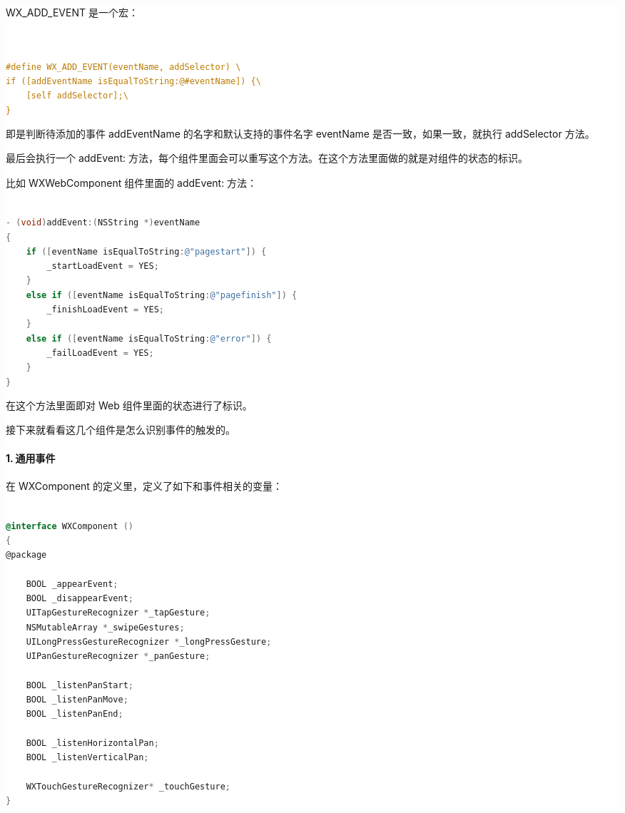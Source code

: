 
WX\_ADD\_EVENT 是一个宏：

```objectivec


#define WX_ADD_EVENT(eventName, addSelector) \
if ([addEventName isEqualToString:@#eventName]) {\
    [self addSelector];\
}

```

即是判断待添加的事件 addEventName 的名字和默认支持的事件名字 eventName 是否一致，如果一致，就执行 addSelector 方法。

最后会执行一个 addEvent: 方法，每个组件里面会可以重写这个方法。在这个方法里面做的就是对组件的状态的标识。

比如 WXWebComponent 组件里面的 addEvent: 方法：

```objectivec

- (void)addEvent:(NSString *)eventName
{
    if ([eventName isEqualToString:@"pagestart"]) {
        _startLoadEvent = YES;
    }
    else if ([eventName isEqualToString:@"pagefinish"]) {
        _finishLoadEvent = YES;
    }
    else if ([eventName isEqualToString:@"error"]) {
        _failLoadEvent = YES;
    }
}


```


在这个方法里面即对 Web 组件里面的状态进行了标识。

接下来就看看这几个组件是怎么识别事件的触发的。


#### 1. 通用事件

在 WXComponent 的定义里，定义了如下和事件相关的变量：

```objectivec

@interface WXComponent ()
{
@package

    BOOL _appearEvent;
    BOOL _disappearEvent;
    UITapGestureRecognizer *_tapGesture;
    NSMutableArray *_swipeGestures;
    UILongPressGestureRecognizer *_longPressGesture;
    UIPanGestureRecognizer *_panGesture;
    
    BOOL _listenPanStart;
    BOOL _listenPanMove;
    BOOL _listenPanEnd;
    
    BOOL _listenHorizontalPan;
    BOOL _listenVerticalPan;
    
    WXTouchGestureRecognizer* _touchGesture;
}

```